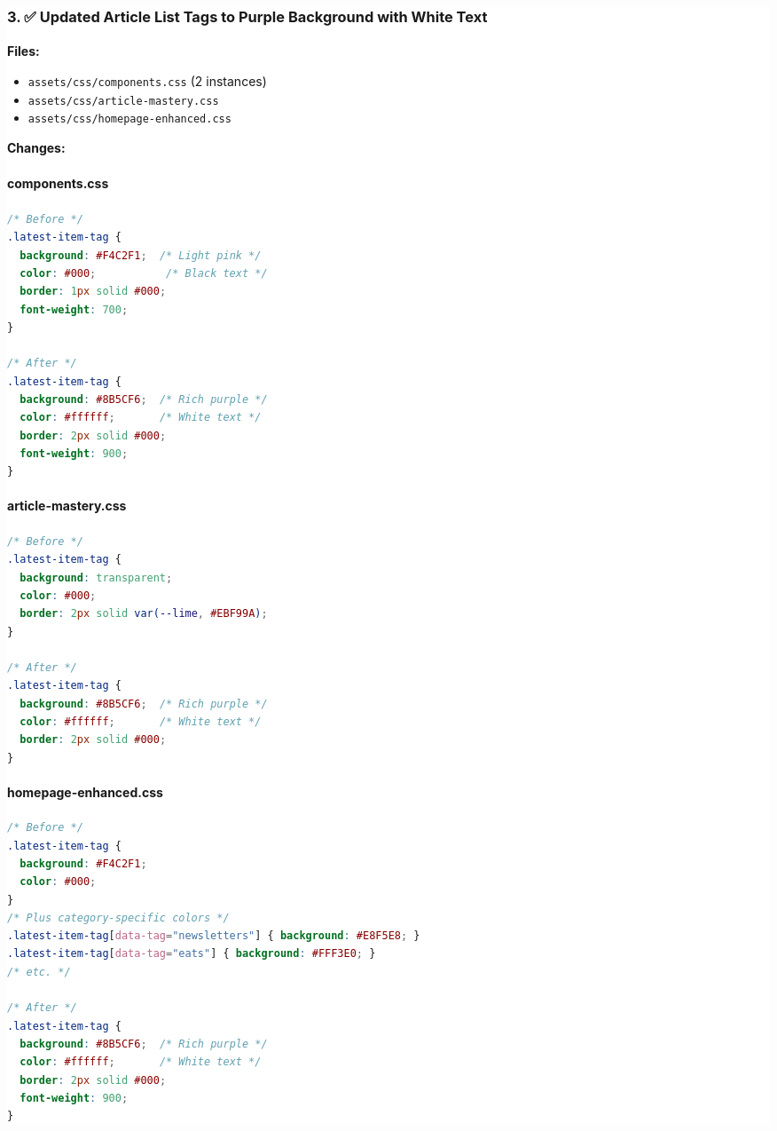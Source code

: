 
### 3. ✅ Updated Article List Tags to Purple Background with White Text
**Files:** 
- `assets/css/components.css` (2 instances)
- `assets/css/article-mastery.css`
- `assets/css/homepage-enhanced.css`

**Changes:**

#### components.css
```css
/* Before */
.latest-item-tag {
  background: #F4C2F1;  /* Light pink */
  color: #000;           /* Black text */
  border: 1px solid #000;
  font-weight: 700;
}

/* After */
.latest-item-tag {
  background: #8B5CF6;  /* Rich purple */
  color: #ffffff;       /* White text */
  border: 2px solid #000;
  font-weight: 900;
}
```

#### article-mastery.css
```css
/* Before */
.latest-item-tag {
  background: transparent;
  color: #000;
  border: 2px solid var(--lime, #EBF99A);
}

/* After */
.latest-item-tag {
  background: #8B5CF6;  /* Rich purple */
  color: #ffffff;       /* White text */
  border: 2px solid #000;
}
```

#### homepage-enhanced.css
```css
/* Before */
.latest-item-tag {
  background: #F4C2F1;
  color: #000;
}
/* Plus category-specific colors */
.latest-item-tag[data-tag="newsletters"] { background: #E8F5E8; }
.latest-item-tag[data-tag="eats"] { background: #FFF3E0; }
/* etc. */

/* After */
.latest-item-tag {
  background: #8B5CF6;  /* Rich purple */
  color: #ffffff;       /* White text */
  border: 2px solid #000;
  font-weight: 900;
}
```